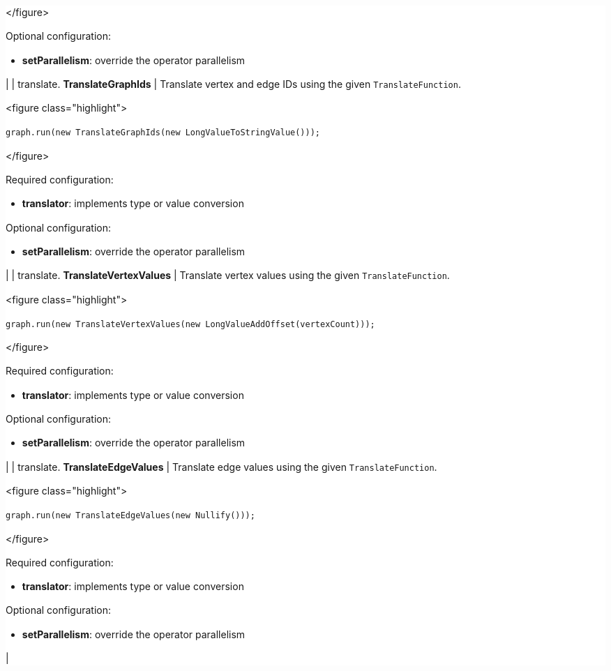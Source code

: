 &lt;/figure&gt;

Optional configuration:

*   **setParallelism**: override the operator parallelism

 |
| translate.
**TranslateGraphIds** | Translate vertex and edge IDs using the given `TranslateFunction`.

&lt;figure class="highlight"&gt;

```
graph.run(new TranslateGraphIds(new LongValueToStringValue()));
```

&lt;/figure&gt;

Required configuration:

*   **translator**: implements type or value conversion

Optional configuration:

*   **setParallelism**: override the operator parallelism

 |
| translate.
**TranslateVertexValues** | Translate vertex values using the given `TranslateFunction`.

&lt;figure class="highlight"&gt;

```
graph.run(new TranslateVertexValues(new LongValueAddOffset(vertexCount)));
```

&lt;/figure&gt;

Required configuration:

*   **translator**: implements type or value conversion

Optional configuration:

*   **setParallelism**: override the operator parallelism

 |
| translate.
**TranslateEdgeValues** | Translate edge values using the given `TranslateFunction`.

&lt;figure class="highlight"&gt;

```
graph.run(new TranslateEdgeValues(new Nullify()));
```

&lt;/figure&gt;

Required configuration:

*   **translator**: implements type or value conversion

Optional configuration:

*   **setParallelism**: override the operator parallelism

 |

